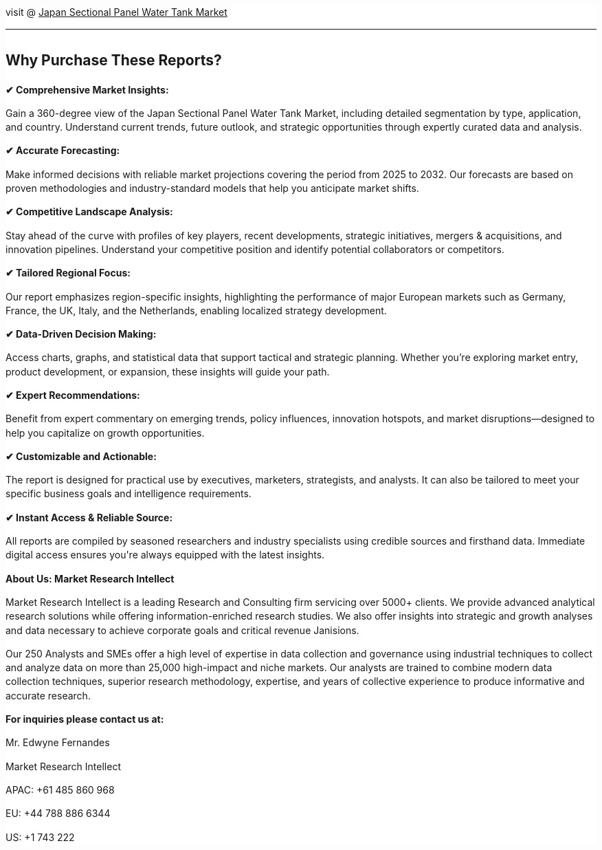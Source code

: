visit&nbsp;@</strong>&nbsp;</span><span class="font-[700]"><a href="https://www.marketresearchintellect.com/product/global-sectional-panel-water-tank-market-size-and-forecast/?utm_source=Linkedin&utm_medium=017" target="_blank" data-tracking-control-name="article-ssr-frontend-pulse_little-text-block" data-tracking-will-navigate="" data-test-link="">Japan Sectional Panel Water Tank Market</a></span></p></blockquote><hr /><h2>Why Purchase These Reports?</h2><p><strong>✔ Comprehensive Market Insights:</strong></p><p>Gain a 360-degree view of the Japan Sectional Panel Water Tank Market, including detailed segmentation by type, application, and country. Understand current trends, future outlook, and strategic opportunities through expertly curated data and analysis.</p><p><strong>✔ Accurate Forecasting:</strong></p><p>Make informed decisions with reliable market projections covering the period from 2025 to 2032. Our forecasts are based on proven methodologies and industry-standard models that help you anticipate market shifts.</p><p><strong>✔ Competitive Landscape Analysis:</strong></p><p>Stay ahead of the curve with profiles of key players, recent developments, strategic initiatives, mergers &amp; acquisitions, and innovation pipelines. Understand your competitive position and identify potential collaborators or competitors.</p><p><strong>✔ Tailored Regional Focus:</strong></p><p>Our report emphasizes region-specific insights, highlighting the performance of major European markets such as Germany, France, the UK, Italy, and the Netherlands, enabling localized strategy development.</p><p><strong>✔ Data-Driven Decision Making:</strong></p><p>Access charts, graphs, and statistical data that support tactical and strategic planning. Whether you&rsquo;re exploring market entry, product development, or expansion, these insights will guide your path.</p><p><strong>✔ Expert Recommendations:</strong></p><p>Benefit from expert commentary on emerging trends, policy influences, innovation hotspots, and market disruptions&mdash;designed to help you capitalize on growth opportunities.</p><p><strong>✔ Customizable and Actionable:</strong></p><p>The report is designed for practical use by executives, marketers, strategists, and analysts. It can also be tailored to meet your specific business goals and intelligence requirements.</p><p><strong>✔ Instant Access &amp; Reliable Source:</strong></p><p>All reports are compiled by seasoned researchers and industry specialists using credible sources and firsthand data. Immediate digital access ensures you're always equipped with the latest insights.</p><p><strong><span class="font-[700]">About Us: Market Research Intellect</span></strong></p><p><span class="">Market Research Intellect is a leading Research and Consulting firm servicing over 5000+ clients. We provide advanced analytical research solutions while offering information-enriched research studies.&nbsp;</span>We also offer insights into strategic and growth analyses and data necessary to achieve corporate goals and critical revenue Janisions.</p><p><span class="">Our 250 Analysts and SMEs offer a high level of expertise in data collection and governance using industrial techniques to collect and analyze data on more than 25,000 high-impact and niche markets. Our analysts are trained to combine modern data collection techniques, superior research methodology, expertise, and years of collective experience to produce informative and accurate research.</span></p><p><strong>For inquiries please contact us at:</strong></p><p>Mr. Edwyne Fernandes</p><p>Market Research Intellect</p><p>APAC: +61 485 860 968</p><p>EU: +44 788 886 6344</p><p>US: +1 743 222